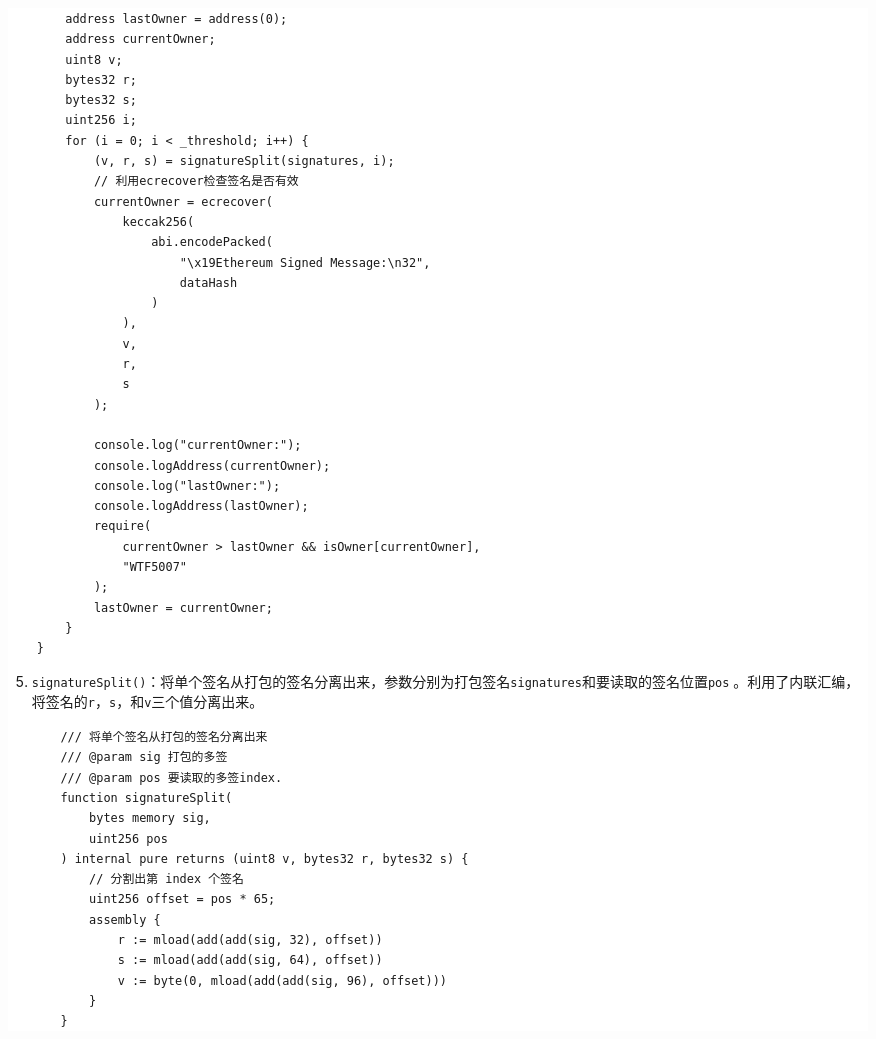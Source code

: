    ```solidity
           address lastOwner = address(0);
           address currentOwner;
           uint8 v;
           bytes32 r;
           bytes32 s;
           uint256 i;
           for (i = 0; i < _threshold; i++) {
               (v, r, s) = signatureSplit(signatures, i);
               // 利用ecrecover检查签名是否有效
               currentOwner = ecrecover(
                   keccak256(
                       abi.encodePacked(
                           "\x19Ethereum Signed Message:\n32",
                           dataHash
                       )
                   ),
                   v,
                   r,
                   s
               );
   
               console.log("currentOwner:");
               console.logAddress(currentOwner);
               console.log("lastOwner:");
               console.logAddress(lastOwner);
               require(
                   currentOwner > lastOwner && isOwner[currentOwner],
                   "WTF5007"
               );
               lastOwner = currentOwner;
           }
       }
   ```

5. `signatureSplit()`：将单个签名从打包的签名分离出来，参数分别为打包签名`signatures`和要读取的签名位置`pos`
   。利用了内联汇编，将签名的`r`，`s`，和`v`三个值分离出来。

   ```solidity
       /// 将单个签名从打包的签名分离出来
       /// @param sig 打包的多签
       /// @param pos 要读取的多签index.
       function signatureSplit(
           bytes memory sig,
           uint256 pos
       ) internal pure returns (uint8 v, bytes32 r, bytes32 s) {
           // 分割出第 index 个签名
           uint256 offset = pos * 65;
           assembly {
               r := mload(add(add(sig, 32), offset))
               s := mload(add(add(sig, 64), offset))
               v := byte(0, mload(add(add(sig, 96), offset)))
           }
       }
   ```
